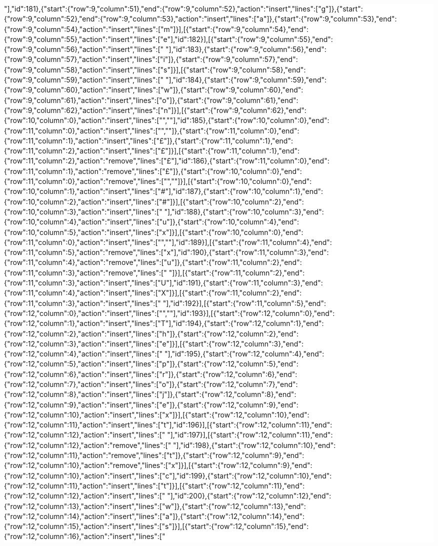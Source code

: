 "],"id":181},{"start":{"row":9,"column":51},"end":{"row":9,"column":52},"action":"insert","lines":["g"]},{"start":{"row":9,"column":52},"end":{"row":9,"column":53},"action":"insert","lines":["a"]},{"start":{"row":9,"column":53},"end":{"row":9,"column":54},"action":"insert","lines":["m"]}],[{"start":{"row":9,"column":54},"end":{"row":9,"column":55},"action":"insert","lines":["e"],"id":182}],[{"start":{"row":9,"column":55},"end":{"row":9,"column":56},"action":"insert","lines":[" "],"id":183},{"start":{"row":9,"column":56},"end":{"row":9,"column":57},"action":"insert","lines":["i"]},{"start":{"row":9,"column":57},"end":{"row":9,"column":58},"action":"insert","lines":["s"]}],[{"start":{"row":9,"column":58},"end":{"row":9,"column":59},"action":"insert","lines":[" "],"id":184},{"start":{"row":9,"column":59},"end":{"row":9,"column":60},"action":"insert","lines":["w"]},{"start":{"row":9,"column":60},"end":{"row":9,"column":61},"action":"insert","lines":["o"]},{"start":{"row":9,"column":61},"end":{"row":9,"column":62},"action":"insert","lines":["n"]}],[{"start":{"row":9,"column":62},"end":{"row":10,"column":0},"action":"insert","lines":["",""],"id":185},{"start":{"row":10,"column":0},"end":{"row":11,"column":0},"action":"insert","lines":["",""]},{"start":{"row":11,"column":0},"end":{"row":11,"column":1},"action":"insert","lines":["£"]},{"start":{"row":11,"column":1},"end":{"row":11,"column":2},"action":"insert","lines":["£"]}],[{"start":{"row":11,"column":1},"end":{"row":11,"column":2},"action":"remove","lines":["£"],"id":186},{"start":{"row":11,"column":0},"end":{"row":11,"column":1},"action":"remove","lines":["£"]},{"start":{"row":10,"column":0},"end":{"row":11,"column":0},"action":"remove","lines":["",""]}],[{"start":{"row":10,"column":0},"end":{"row":10,"column":1},"action":"insert","lines":["#"],"id":187},{"start":{"row":10,"column":1},"end":{"row":10,"column":2},"action":"insert","lines":["#"]}],[{"start":{"row":10,"column":2},"end":{"row":10,"column":3},"action":"insert","lines":[" "],"id":188},{"start":{"row":10,"column":3},"end":{"row":10,"column":4},"action":"insert","lines":["u"]},{"start":{"row":10,"column":4},"end":{"row":10,"column":5},"action":"insert","lines":["x"]}],[{"start":{"row":10,"column":0},"end":{"row":11,"column":0},"action":"insert","lines":["",""],"id":189}],[{"start":{"row":11,"column":4},"end":{"row":11,"column":5},"action":"remove","lines":["x"],"id":190},{"start":{"row":11,"column":3},"end":{"row":11,"column":4},"action":"remove","lines":["u"]},{"start":{"row":11,"column":2},"end":{"row":11,"column":3},"action":"remove","lines":[" "]}],[{"start":{"row":11,"column":2},"end":{"row":11,"column":3},"action":"insert","lines":["U"],"id":191},{"start":{"row":11,"column":3},"end":{"row":11,"column":4},"action":"insert","lines":["X"]}],[{"start":{"row":11,"column":2},"end":{"row":11,"column":3},"action":"insert","lines":[" "],"id":192}],[{"start":{"row":11,"column":5},"end":{"row":12,"column":0},"action":"insert","lines":["",""],"id":193}],[{"start":{"row":12,"column":0},"end":{"row":12,"column":1},"action":"insert","lines":["T"],"id":194},{"start":{"row":12,"column":1},"end":{"row":12,"column":2},"action":"insert","lines":["h"]},{"start":{"row":12,"column":2},"end":{"row":12,"column":3},"action":"insert","lines":["e"]}],[{"start":{"row":12,"column":3},"end":{"row":12,"column":4},"action":"insert","lines":[" "],"id":195},{"start":{"row":12,"column":4},"end":{"row":12,"column":5},"action":"insert","lines":["p"]},{"start":{"row":12,"column":5},"end":{"row":12,"column":6},"action":"insert","lines":["r"]},{"start":{"row":12,"column":6},"end":{"row":12,"column":7},"action":"insert","lines":["o"]},{"start":{"row":12,"column":7},"end":{"row":12,"column":8},"action":"insert","lines":["j"]},{"start":{"row":12,"column":8},"end":{"row":12,"column":9},"action":"insert","lines":["e"]},{"start":{"row":12,"column":9},"end":{"row":12,"column":10},"action":"insert","lines":["x"]}],[{"start":{"row":12,"column":10},"end":{"row":12,"column":11},"action":"insert","lines":["t"],"id":196}],[{"start":{"row":12,"column":11},"end":{"row":12,"column":12},"action":"insert","lines":[" "],"id":197}],[{"start":{"row":12,"column":11},"end":{"row":12,"column":12},"action":"remove","lines":[" "],"id":198},{"start":{"row":12,"column":10},"end":{"row":12,"column":11},"action":"remove","lines":["t"]},{"start":{"row":12,"column":9},"end":{"row":12,"column":10},"action":"remove","lines":["x"]}],[{"start":{"row":12,"column":9},"end":{"row":12,"column":10},"action":"insert","lines":["c"],"id":199},{"start":{"row":12,"column":10},"end":{"row":12,"column":11},"action":"insert","lines":["t"]}],[{"start":{"row":12,"column":11},"end":{"row":12,"column":12},"action":"insert","lines":[" "],"id":200},{"start":{"row":12,"column":12},"end":{"row":12,"column":13},"action":"insert","lines":["w"]},{"start":{"row":12,"column":13},"end":{"row":12,"column":14},"action":"insert","lines":["a"]},{"start":{"row":12,"column":14},"end":{"row":12,"column":15},"action":"insert","lines":["s"]}],[{"start":{"row":12,"column":15},"end":{"row":12,"column":16},"action":"insert","lines":["